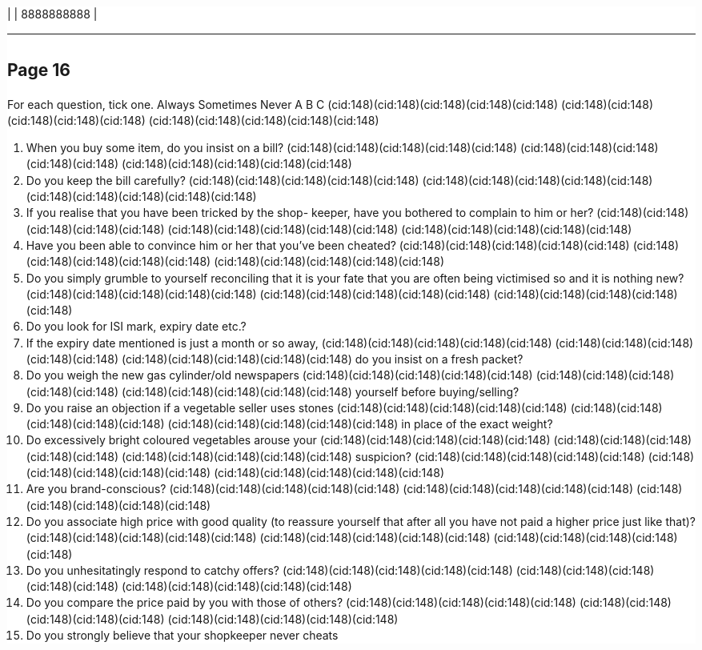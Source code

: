 

|  | 8888888888 |



---

## Page 16

For each question, tick one. Always Sometimes Never
A B C
(cid:148)(cid:148)(cid:148)(cid:148)(cid:148) (cid:148)(cid:148)(cid:148)(cid:148)(cid:148) (cid:148)(cid:148)(cid:148)(cid:148)(cid:148)
1. When you buy some item, do you insist on a bill?
(cid:148)(cid:148)(cid:148)(cid:148)(cid:148) (cid:148)(cid:148)(cid:148)(cid:148)(cid:148) (cid:148)(cid:148)(cid:148)(cid:148)(cid:148)
2. Do you keep the bill carefully?
(cid:148)(cid:148)(cid:148)(cid:148)(cid:148) (cid:148)(cid:148)(cid:148)(cid:148)(cid:148) (cid:148)(cid:148)(cid:148)(cid:148)(cid:148)
3. If you realise that you have been tricked by the shop-
keeper, have you bothered to complain to him or her?
(cid:148)(cid:148)(cid:148)(cid:148)(cid:148) (cid:148)(cid:148)(cid:148)(cid:148)(cid:148) (cid:148)(cid:148)(cid:148)(cid:148)(cid:148)
4. Have you been able to convince him or her that you’ve
been cheated?
(cid:148)(cid:148)(cid:148)(cid:148)(cid:148) (cid:148)(cid:148)(cid:148)(cid:148)(cid:148) (cid:148)(cid:148)(cid:148)(cid:148)(cid:148)
5. Do you simply grumble to yourself reconciling that it is
your fate that you are often being victimised so and it is
nothing new?
(cid:148)(cid:148)(cid:148)(cid:148)(cid:148) (cid:148)(cid:148)(cid:148)(cid:148)(cid:148) (cid:148)(cid:148)(cid:148)(cid:148)(cid:148)
6. Do you look for ISI mark, expiry date etc.?
7. If the expiry date mentioned is just a month or so away, (cid:148)(cid:148)(cid:148)(cid:148)(cid:148) (cid:148)(cid:148)(cid:148)(cid:148)(cid:148) (cid:148)(cid:148)(cid:148)(cid:148)(cid:148)
do you insist on a fresh packet?
8. Do you weigh the new gas cylinder/old newspapers (cid:148)(cid:148)(cid:148)(cid:148)(cid:148) (cid:148)(cid:148)(cid:148)(cid:148)(cid:148) (cid:148)(cid:148)(cid:148)(cid:148)(cid:148)
yourself before buying/selling?
9. Do you raise an objection if a vegetable seller uses stones (cid:148)(cid:148)(cid:148)(cid:148)(cid:148) (cid:148)(cid:148)(cid:148)(cid:148)(cid:148) (cid:148)(cid:148)(cid:148)(cid:148)(cid:148)
in place of the exact weight?
10. Do excessively bright coloured vegetables arouse your (cid:148)(cid:148)(cid:148)(cid:148)(cid:148) (cid:148)(cid:148)(cid:148)(cid:148)(cid:148) (cid:148)(cid:148)(cid:148)(cid:148)(cid:148)
suspicion?
(cid:148)(cid:148)(cid:148)(cid:148)(cid:148) (cid:148)(cid:148)(cid:148)(cid:148)(cid:148) (cid:148)(cid:148)(cid:148)(cid:148)(cid:148)
11. Are you brand-conscious?
(cid:148)(cid:148)(cid:148)(cid:148)(cid:148) (cid:148)(cid:148)(cid:148)(cid:148)(cid:148) (cid:148)(cid:148)(cid:148)(cid:148)(cid:148)
12. Do you associate high price with good quality (to reassure
yourself that after all you have not paid a higher price just
like that)?
(cid:148)(cid:148)(cid:148)(cid:148)(cid:148) (cid:148)(cid:148)(cid:148)(cid:148)(cid:148) (cid:148)(cid:148)(cid:148)(cid:148)(cid:148)
13. Do you unhesitatingly respond to catchy offers?
(cid:148)(cid:148)(cid:148)(cid:148)(cid:148) (cid:148)(cid:148)(cid:148)(cid:148)(cid:148) (cid:148)(cid:148)(cid:148)(cid:148)(cid:148)
14. Do you compare the price paid by you with those of
others?
(cid:148)(cid:148)(cid:148)(cid:148)(cid:148) (cid:148)(cid:148)(cid:148)(cid:148)(cid:148) (cid:148)(cid:148)(cid:148)(cid:148)(cid:148)
15. Do you strongly believe that your shopkeeper never cheats
